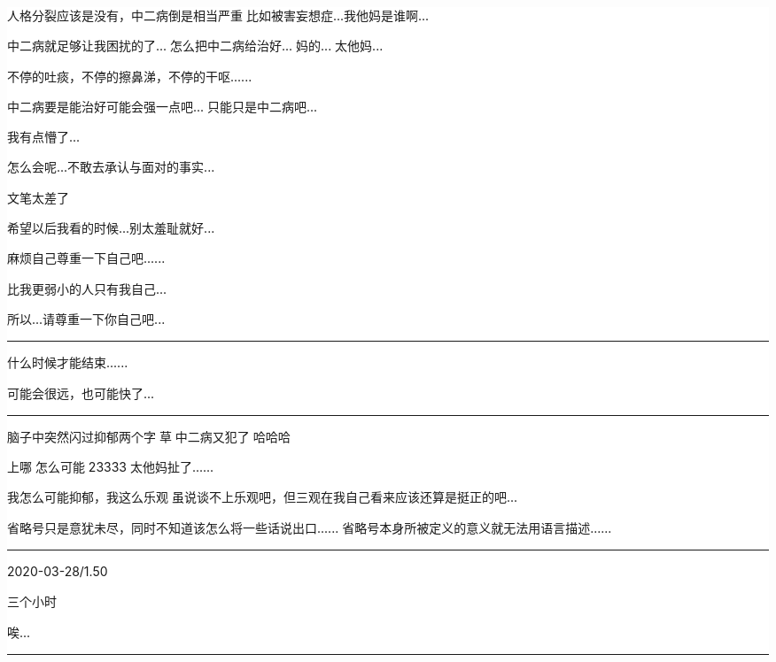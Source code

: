 人格分裂应该是没有，中二病倒是相当严重
比如被害妄想症...我他妈是谁啊...

中二病就足够让我困扰的了...
怎么把中二病给治好...
妈的...
太他妈...

不停的吐痰，不停的擦鼻涕，不停的干呕......

中二病要是能治好可能会强一点吧...
只能只是中二病吧...

我有点懵了...

怎么会呢...不敢去承认与面对的事实...

文笔太差了

希望以后我看的时候...别太羞耻就好...

麻烦自己尊重一下自己吧......

比我更弱小的人只有我自己...

所以...请尊重一下你自己吧...

---

什么时候才能结束......

可能会很远，也可能快了...

---

脑子中突然闪过抑郁两个字
草
中二病又犯了
哈哈哈

上哪
怎么可能
23333
太他妈扯了......

我怎么可能抑郁，我这么乐观
虽说谈不上乐观吧，但三观在我自己看来应该还算是挺正的吧...

省略号只是意犹未尽，同时不知道该怎么将一些话说出口......
省略号本身所被定义的意义就无法用语言描述......

---

2020-03-28/1.50

三个小时

唉...

---
